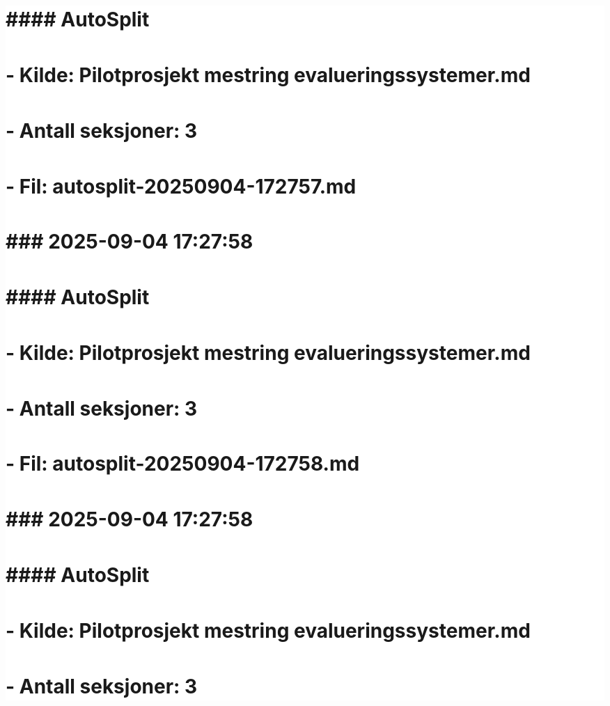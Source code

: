 # \#### AutoSplit

# \- Kilde: Pilotprosjekt mestring evalueringssystemer.md

# \- Antall seksjoner: 3

# \- Fil: autosplit-20250904-172757.md

#

#

#

#

# \### 2025-09-04 17:27:58

# \#### AutoSplit

# \- Kilde: Pilotprosjekt mestring evalueringssystemer.md

# \- Antall seksjoner: 3

# \- Fil: autosplit-20250904-172758.md

#

#

#

#

# \### 2025-09-04 17:27:58

# \#### AutoSplit

# \- Kilde: Pilotprosjekt mestring evalueringssystemer.md

# \- Antall seksjoner: 3
